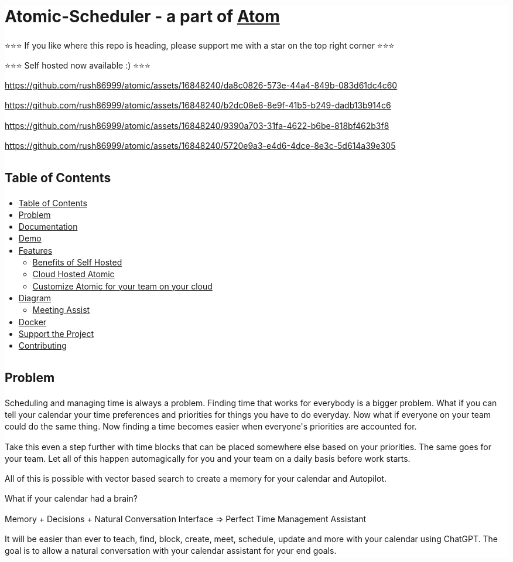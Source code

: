 # Atomic-Scheduler - a part of [Atom](https://github.com/rush86999/atom)

⭐⭐⭐ If you like where this repo is heading, please support me with a star on the top right corner ⭐⭐⭐

⭐⭐⭐ Self hosted now available :) ⭐⭐⭐


https://github.com/rush86999/atomic/assets/16848240/da8c0826-573e-44a4-849b-083d61dc4c60

https://github.com/rush86999/atomic/assets/16848240/b2dc08e8-8e9f-41b5-b249-dadb13b914c6

https://github.com/rush86999/atomic/assets/16848240/9390a703-31fa-4622-b6be-818bf462b3f8

https://github.com/rush86999/atomic/assets/16848240/5720e9a3-e4d6-4dce-8e3c-5d614a39e305


## Table of Contents
- [Table of Contents](#table-of-contents)
- [Problem](#problem)
- [Documentation](#documentation)
- [Demo](#demo)
- [Features](#features)
    - [Benefits of Self Hosted](#benefits-of-self-hosted)
  - [Cloud Hosted Atomic](#cloud-hosted-atomic)
  - [Customize Atomic for your team on your cloud](#customize-atomic-for-your-team-on-your-cloud)
- [Diagram](#diagram)
  - [Meeting Assist](#meeting-assist)
- [Docker](#docker)
- [Support the Project](#support-the-project)
- [Contributing](#contributing)


## Problem
Scheduling and managing time is always a problem. Finding time that works for everybody is a bigger problem. What if you can tell your calendar your time preferences and priorities for things you have to do everyday. Now what if everyone on your team could do the same thing. Now finding a time becomes easier when everyone's priorities are accounted for. 

Take this even a step further with time blocks that can be placed somewhere else based on your priorities. The same goes for your team. Let all of this happen automagically for you and your team on a daily basis before work starts.

All of this is possible with vector based search to create a memory for your calendar and Autopilot.

What if your calendar had a brain?

Memory + Decisions + Natural Conversation Interface => Perfect Time Management Assistant

It will be easier than ever to teach, find, block, create, meet, schedule, update and more with your calendar using ChatGPT. The goal is to allow a natural conversation with your calendar assistant for your end goals.
